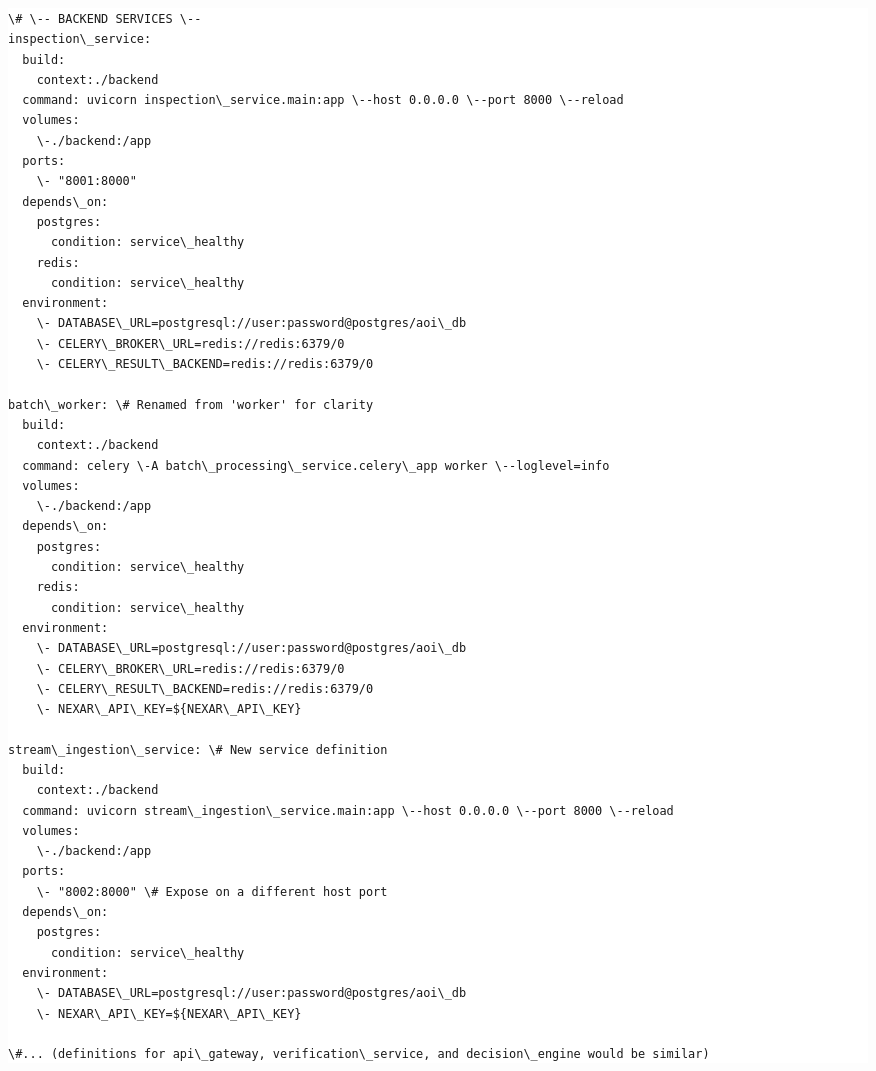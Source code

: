     \# \-- BACKEND SERVICES \--  
    inspection\_service:  
      build:  
        context:./backend  
      command: uvicorn inspection\_service.main:app \--host 0.0.0.0 \--port 8000 \--reload  
      volumes:  
        \-./backend:/app  
      ports:  
        \- "8001:8000"  
      depends\_on:  
        postgres:  
          condition: service\_healthy  
        redis:  
          condition: service\_healthy  
      environment:  
        \- DATABASE\_URL=postgresql://user:password@postgres/aoi\_db  
        \- CELERY\_BROKER\_URL=redis://redis:6379/0  
        \- CELERY\_RESULT\_BACKEND=redis://redis:6379/0

    batch\_worker: \# Renamed from 'worker' for clarity  
      build:  
        context:./backend  
      command: celery \-A batch\_processing\_service.celery\_app worker \--loglevel=info  
      volumes:  
        \-./backend:/app  
      depends\_on:  
        postgres:  
          condition: service\_healthy  
        redis:  
          condition: service\_healthy  
      environment:  
        \- DATABASE\_URL=postgresql://user:password@postgres/aoi\_db  
        \- CELERY\_BROKER\_URL=redis://redis:6379/0  
        \- CELERY\_RESULT\_BACKEND=redis://redis:6379/0  
        \- NEXAR\_API\_KEY=${NEXAR\_API\_KEY}

    stream\_ingestion\_service: \# New service definition  
      build:  
        context:./backend  
      command: uvicorn stream\_ingestion\_service.main:app \--host 0.0.0.0 \--port 8000 \--reload  
      volumes:  
        \-./backend:/app  
      ports:  
        \- "8002:8000" \# Expose on a different host port  
      depends\_on:  
        postgres:  
          condition: service\_healthy  
      environment:  
        \- DATABASE\_URL=postgresql://user:password@postgres/aoi\_db  
        \- NEXAR\_API\_KEY=${NEXAR\_API\_KEY}

    \#... (definitions for api\_gateway, verification\_service, and decision\_engine would be similar)
